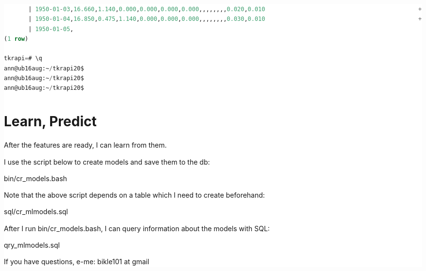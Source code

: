 ```sql
       | 1950-01-03,16.660,1.140,0.000,0.000,0.000,0.000,,,,,,,,0.020,0.010                                            +
       | 1950-01-04,16.850,0.475,1.140,0.000,0.000,0.000,,,,,,,,0.030,0.010                                            +
       | 1950-01-05,
(1 row)

tkrapi=# \q
ann@ub16aug:~/tkrapi20$
ann@ub16aug:~/tkrapi20$
ann@ub16aug:~/tkrapi20$
```

# Learn, Predict

After the features are ready, I can learn from them.

I use the script below to create models and save them to the db:

bin/cr_models.bash

Note that the above script depends on a table which I need to create beforehand:

sql/cr_mlmodels.sql

After I run bin/cr_models.bash, I can query information about the models with SQL:

qry_mlmodels.sql

If you have questions, e-me: bikle101 at gmail
